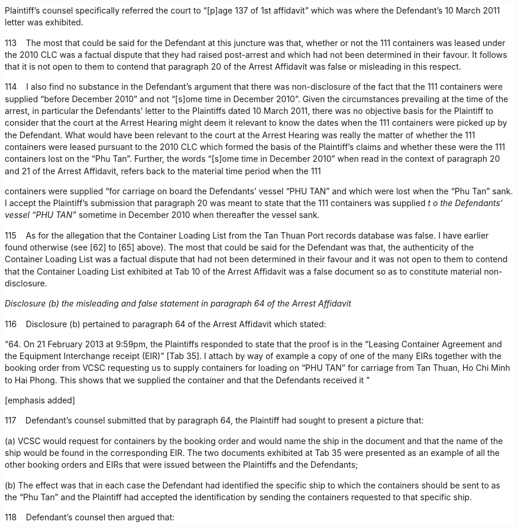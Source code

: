 Plaintiff’s counsel specifically referred the court to “[p]age 137 of 1st affidavit” which was where the Defendant’s 10 March 2011 letter was exhibited. 

113    The most that could be said for the Defendant at this juncture was that, whether or not the 111 containers was leased under the 2010 CLC was a factual dispute that they had raised post-arrest and which had not been determined in their favour. It follows that it is not open to them to contend that paragraph 20 of the Arrest Affidavit was false or misleading in this respect. 

114    I also find no substance in the Defendant’s argument that there was non-disclosure of the fact that the 111 containers were supplied “before December 2010” and not “[s]ome time in December 2010”. Given the circumstances prevailing at the time of the arrest, in particular the Defendants’ letter to the Plaintiffs dated 10 March 2011, there was no objective basis for the Plaintiff to consider that the court at the Arrest Hearing might deem it relevant to know the dates when the 111 containers were picked up by the Defendant. What would have been relevant to the court at the Arrest Hearing was really the matter of whether the 111 containers were leased pursuant to the 2010 CLC which formed the basis of the Plaintiff’s claims and whether these were the 111 containers lost on the “Phu Tan”. Further, the words “[s]ome time in December 2010” when read in the context of paragraph 20 and 21 of the Arrest Affidavit, refers back to the material time period when the 111 


containers were supplied “for carriage on board the Defendants’ vessel “PHU TAN” and which were lost when the “Phu Tan” sank. I accept the Plaintiff’s submission that paragraph 20 was meant to state that the 111 containers was supplied _t o the Defendants’ vessel “PHU TAN”_ sometime in December 2010 when thereafter the vessel sank. 

115    As for the allegation that the Container Loading List from the Tan Thuan Port records database was false. I have earlier found otherwise (see [62] to [65] above). The most that could be said for the Defendant was that, the authenticity of the Container Loading List was a factual dispute that had not been determined in their favour and it was not open to them to contend that the Container Loading List exhibited at Tab 10 of the Arrest Affidavit was a false document so as to constitute material non-disclosure. 

_Disclosure (b) the misleading and false statement in paragraph 64 of the Arrest Affidavit_ 

116    Disclosure (b) pertained to paragraph 64 of the Arrest Affidavit which stated: 

 “64. On 21 February 2013 at 9:59pm, the Plaintiffs responded to state that the proof is in the “Leasing Container Agreement and the Equipment Interchange receipt (EIR)” [Tab 35]. I attach by way of example a copy of one of the many EIRs together with the booking order from VCSC requesting us to supply containers for loading on “PHU TAN” for carriage from Tan Thuan, Ho Chi Minh to Hai Phong. This shows that we supplied the container and that the Defendants received it ” 

 [emphasis added] 

117    Defendant’s counsel submitted that by paragraph 64, the Plaintiff had sought to present a picture that: 

 (a) VCSC would request for containers by the booking order and would name the ship in the document and that the name of the ship would be found in the corresponding EIR. The two documents exhibited at Tab 35 were presented as an example of all the other booking orders and EIRs that were issued between the Plaintiffs and the Defendants; 

 (b) The effect was that in each case the Defendant had identified the specific ship to which the containers should be sent to as the “Phu Tan” and the Plaintiff had accepted the identification by sending the containers requested to that specific ship. 

118    Defendant’s counsel then argued that: 
